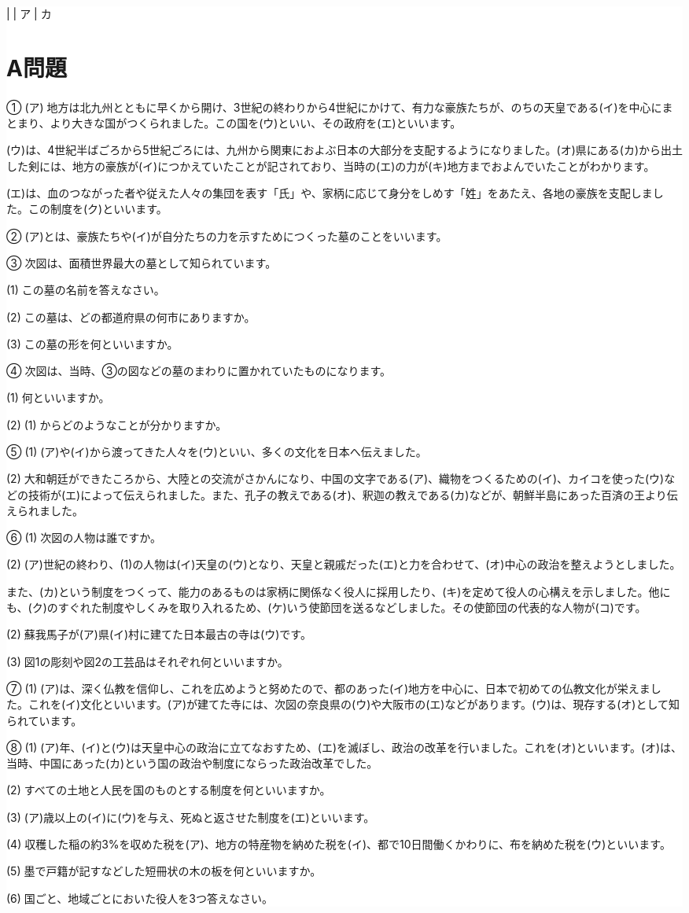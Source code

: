 |                 | ア
| カ

# A問題

① (ア) 地方は北九州とともに早くから開け、3世紀の終わりから4世紀にかけて、有力な豪族たちが、のちの天皇である(イ)を中心にまとまり、より大きな国がつくられました。この国を(ウ)といい、その政府を(エ)といいます。

(ウ)は、4世紀半ばごろから5世紀ごろには、九州から関東におよぶ日本の大部分を支配するようになりました。(オ)県にある(カ)から出土した剣には、地方の豪族が(イ)につかえていたことが記されており、当時の(エ)の力が(キ)地方までおよんでいたことがわかります。

(エ)は、血のつながった者や従えた人々の集団を表す「氏」や、家柄に応じて身分をしめす「姓」をあたえ、各地の豪族を支配しました。この制度を(ク)といいます。

② (ア)とは、豪族たちや(イ)が自分たちの力を示すためにつくった墓のことをいいます。

③ 次図は、面積世界最大の墓として知られています。

(1) この墓の名前を答えなさい。

(2) この墓は、どの都道府県の何市にありますか。

(3) この墓の形を何といいますか。

④ 次図は、当時、③の図などの墓のまわりに置かれていたものになります。

(1) 何といいますか。

(2) (1) からどのようなことが分かりますか。

⑤ (1) (ア)や(イ)から渡ってきた人々を(ウ)といい、多くの文化を日本へ伝えました。

(2) 大和朝廷ができたころから、大陸との交流がさかんになり、中国の文字である(ア)、織物をつくるための(イ)、カイコを使った(ウ)などの技術が(エ)によって伝えられました。また、孔子の教えである(オ)、釈迦の教えである(カ)などが、朝鮮半島にあった百済の王より伝えられました。

⑥ (1) 次図の人物は誰ですか。

(2) (ア)世紀の終わり、(1)の人物は(イ)天皇の(ウ)となり、天皇と親戚だった(エ)と力を合わせて、(オ)中心の政治を整えようとしました。

また、(カ)という制度をつくって、能力のあるものは家柄に関係なく役人に採用したり、(キ)を定めて役人の心構えを示しました。他にも、(ク)のすぐれた制度やしくみを取り入れるため、(ケ)いう使節団を送るなどしました。その使節団の代表的な人物が(コ)です。

(2) 蘇我馬子が(ア)県(イ)村に建てた日本最古の寺は(ウ)です。

(3) 図1の彫刻や図2の工芸品はそれぞれ何といいますか。

⑦ (1) (ア)は、深く仏教を信仰し、これを広めようと努めたので、都のあった(イ)地方を中心に、日本で初めての仏教文化が栄えました。これを(イ)文化といいます。(ア)が建てた寺には、次図の奈良県の(ウ)や大阪市の(エ)などがあります。(ウ)は、現存する(オ)として知られています。

⑧ (1) (ア)年、(イ)と(ウ)は天皇中心の政治に立てなおすため、(エ)を滅ぼし、政治の改革を行いました。これを(オ)といいます。(オ)は、当時、中国にあった(カ)という国の政治や制度にならった政治改革でした。

(2) すべての土地と人民を国のものとする制度を何といいますか。

(3) (ア)歳以上の(イ)に(ウ)を与え、死ぬと返させた制度を(エ)といいます。

(4) 収穫した稲の約3%を収めた税を(ア)、地方の特産物を納めた税を(イ)、都で10日間働くかわりに、布を納めた税を(ウ)といいます。

(5) 墨で戸籍が記すなどした短冊状の木の板を何といいますか。

(6) 国ごと、地域ごとにおいた役人を3つ答えなさい。
